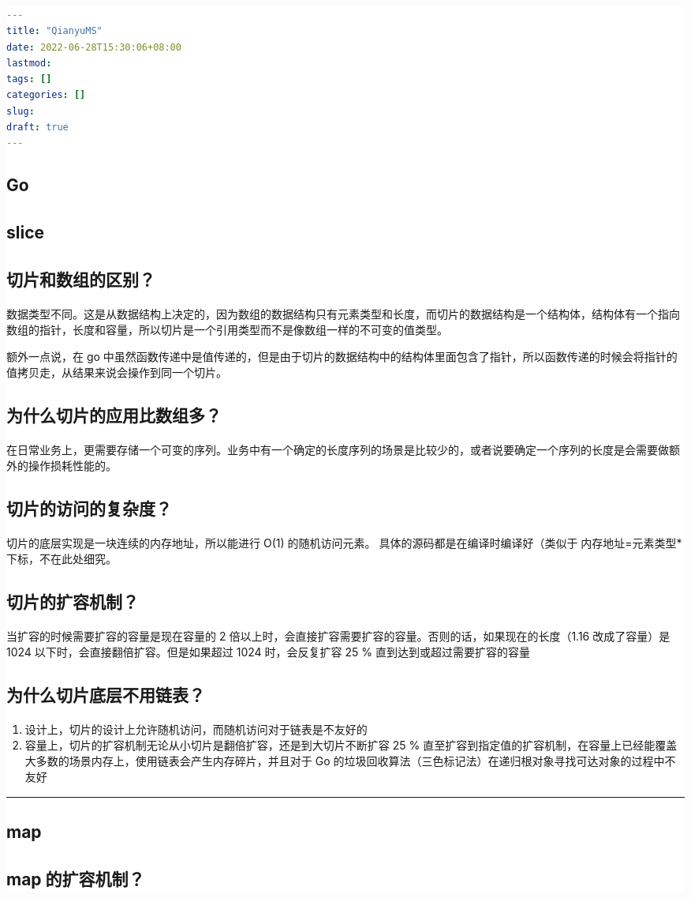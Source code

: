 ```yaml
---
title: "QianyuMS"
date: 2022-06-28T15:30:06+08:00
lastmod:
tags: []
categories: []
slug:
draft: true
---
```


## Go


## slice

## 切片和数组的区别？

数据类型不同。这是从数据结构上决定的，因为数组的数据结构只有元素类型和长度，而切片的数据结构是一个结构体，结构体有一个指向数组的指针，长度和容量，所以切片是一个引用类型而不是像数组一样的不可变的值类型。

额外一点说，在 go 中虽然函数传递中是值传递的，但是由于切片的数据结构中的结构体里面包含了指针，所以函数传递的时候会将指针的值拷贝走，从结果来说会操作到同一个切片。

## 为什么切片的应用比数组多？

在日常业务上，更需要存储一个可变的序列。业务中有一个确定的长度序列的场景是比较少的，或者说要确定一个序列的长度是会需要做额外的操作损耗性能的。

## 切片的访问的复杂度？

切片的底层实现是一块连续的内存地址，所以能进行 O(1) 的随机访问元素。 具体的源码都是在编译时编译好（类似于 内存地址=元素类型*下标，不在此处细究。 

## 切片的扩容机制？

当扩容的时候需要扩容的容量是现在容量的 2 倍以上时，会直接扩容需要扩容的容量。否则的话，如果现在的长度（1.16 改成了容量）是 1024 以下时，会直接翻倍扩容。但是如果超过 1024 时，会反复扩容 25 % 直到达到或超过需要扩容的容量

## 为什么切片底层不用链表？

1. 设计上，切片的设计上允许随机访问，而随机访问对于链表是不友好的 		
2. 容量上，切片的扩容机制无论从小切片是翻倍扩容，还是到大切片不断扩容 25 % 直至扩容到指定值的扩容机制，在容量上已经能覆盖大多数的场景内存上，使用链表会产生内存碎片，并且对于 Go 的垃圾回收算法（三色标记法）在递归根对象寻找可达对象的过程中不友好

---

## map

## map 的扩容机制？
